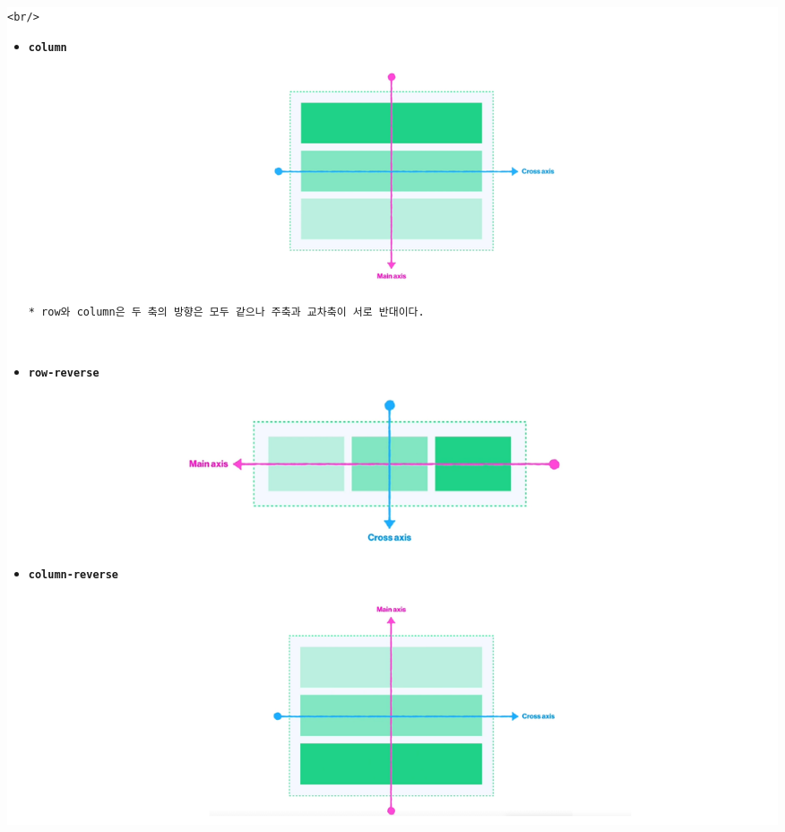     <br/>

  - <strong><code>column</code></strong>

    <img src="img/column.png">

    <br/>

        * row와 column은 두 축의 방향은 모두 같으나 주축과 교차축이 서로 반대이다.

    <br/>

  - <strong><code>row-reverse</code></strong>

    <img src="img/row-reverse.png">

    <br/>

  - <strong><code>column-reverse</code></strong>

    <img src="img/column-reverse.png">
